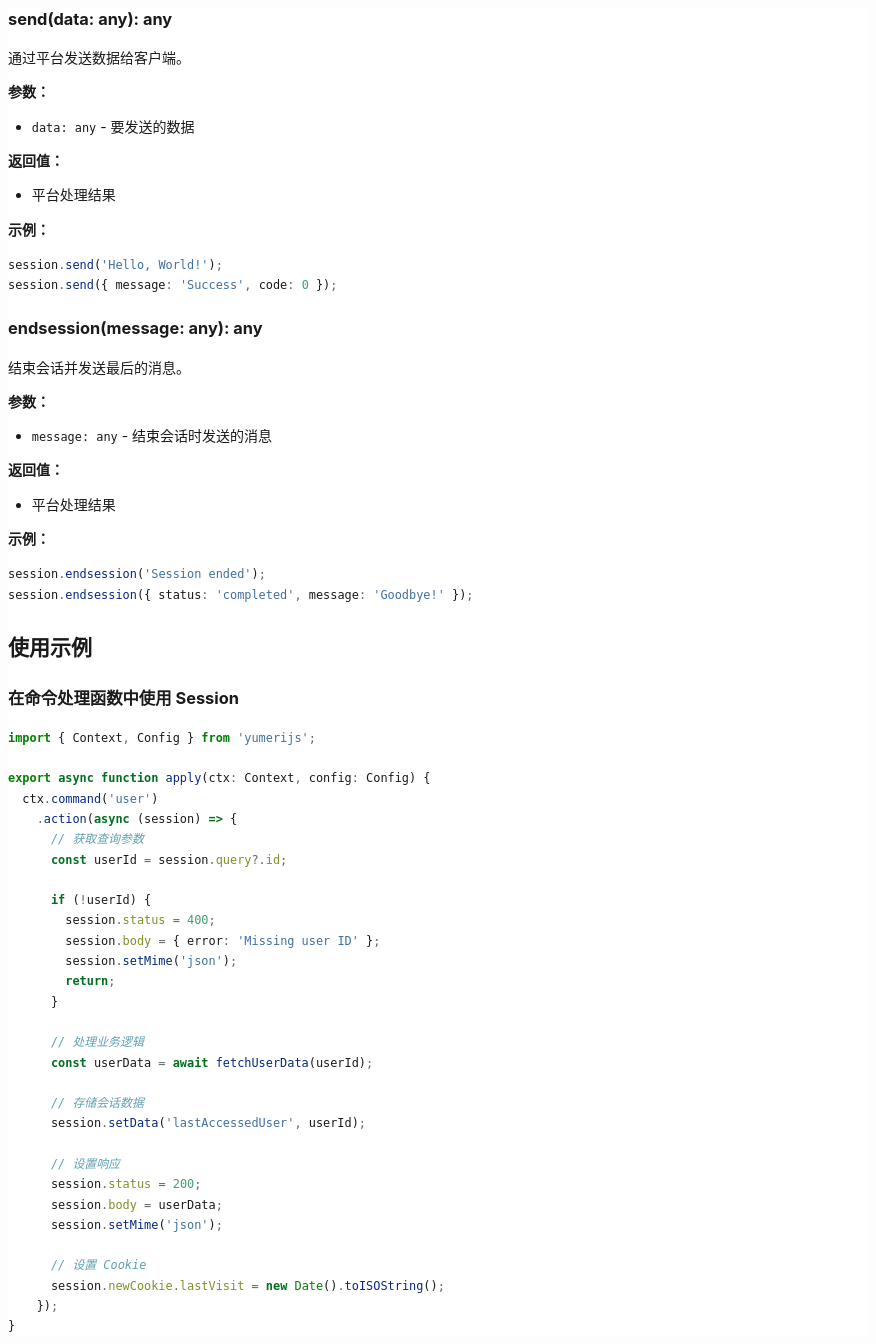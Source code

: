 ### send(data: any): any

通过平台发送数据给客户端。

**参数：**
- `data: any` - 要发送的数据

**返回值：**
- 平台处理结果

**示例：**
```typescript
session.send('Hello, World!');
session.send({ message: 'Success', code: 0 });
```

### endsession(message: any): any

结束会话并发送最后的消息。

**参数：**
- `message: any` - 结束会话时发送的消息

**返回值：**
- 平台处理结果

**示例：**
```typescript
session.endsession('Session ended');
session.endsession({ status: 'completed', message: 'Goodbye!' });
```

## 使用示例

### 在命令处理函数中使用 Session

```typescript
import { Context, Config } from 'yumerijs';

export async function apply(ctx: Context, config: Config) {
  ctx.command('user')
    .action(async (session) => {
      // 获取查询参数
      const userId = session.query?.id;
      
      if (!userId) {
        session.status = 400;
        session.body = { error: 'Missing user ID' };
        session.setMime('json');
        return;
      }
      
      // 处理业务逻辑
      const userData = await fetchUserData(userId);
      
      // 存储会话数据
      session.setData('lastAccessedUser', userId);
      
      // 设置响应
      session.status = 200;
      session.body = userData;
      session.setMime('json');
      
      // 设置 Cookie
      session.newCookie.lastVisit = new Date().toISOString();
    });
}
```